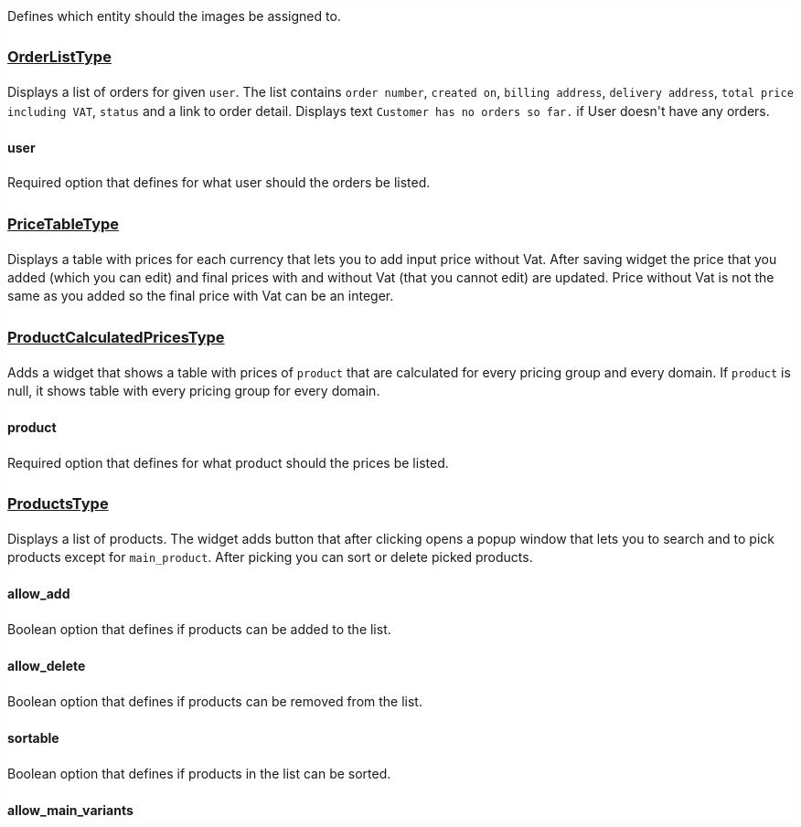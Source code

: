 Defines which entity should the images be assigned to.

### [OrderListType](https://github.com/shopsys/shopsys/blob/master/packages/framework/src/Form/OrderListType.php)

Displays a list of orders for given `user`.
The list contains `order number`, `created on`, `billing address`, `delivery address`, `total price including VAT`, `status` and a link to order detail.
Displays text `Customer has no orders so far.` if User doesn't have any orders.

#### user

Required option that defines for what user should the orders be listed.

### [PriceTableType](https://github.com/shopsys/shopsys/blob/master/packages/framework/src/Form/PriceTableType.php)

Displays a table with prices for each currency that lets you to add input price without Vat.
After saving widget the price that you added (which you can edit) and final prices with and without Vat (that you cannot edit) are updated.
Price without Vat is not the same as you added so the final price with Vat can be an integer.

### [ProductCalculatedPricesType](https://github.com/shopsys/shopsys/blob/master/packages/framework/src/Form/ProductCalculatedPricesType.php)

Adds a widget that shows a table with prices of `product` that are calculated for every pricing group and every domain.
If `product` is null, it shows table with every pricing group for every domain.

#### product

Required option that defines for what product should the prices be listed.

### [ProductsType](https://github.com/shopsys/shopsys/blob/master/packages/framework/src/Form/ProductsType.php)

Displays a list of products.
The widget adds button that after clicking opens a popup window that lets you to search and to pick products except for `main_product`.
After picking you can sort or delete picked products.

#### allow_add

Boolean option that defines if products can be added to the list.

#### allow_delete

Boolean option that defines if products can be removed from the list.

#### sortable

Boolean option that defines if products in the list can be sorted.

#### allow_main_variants
